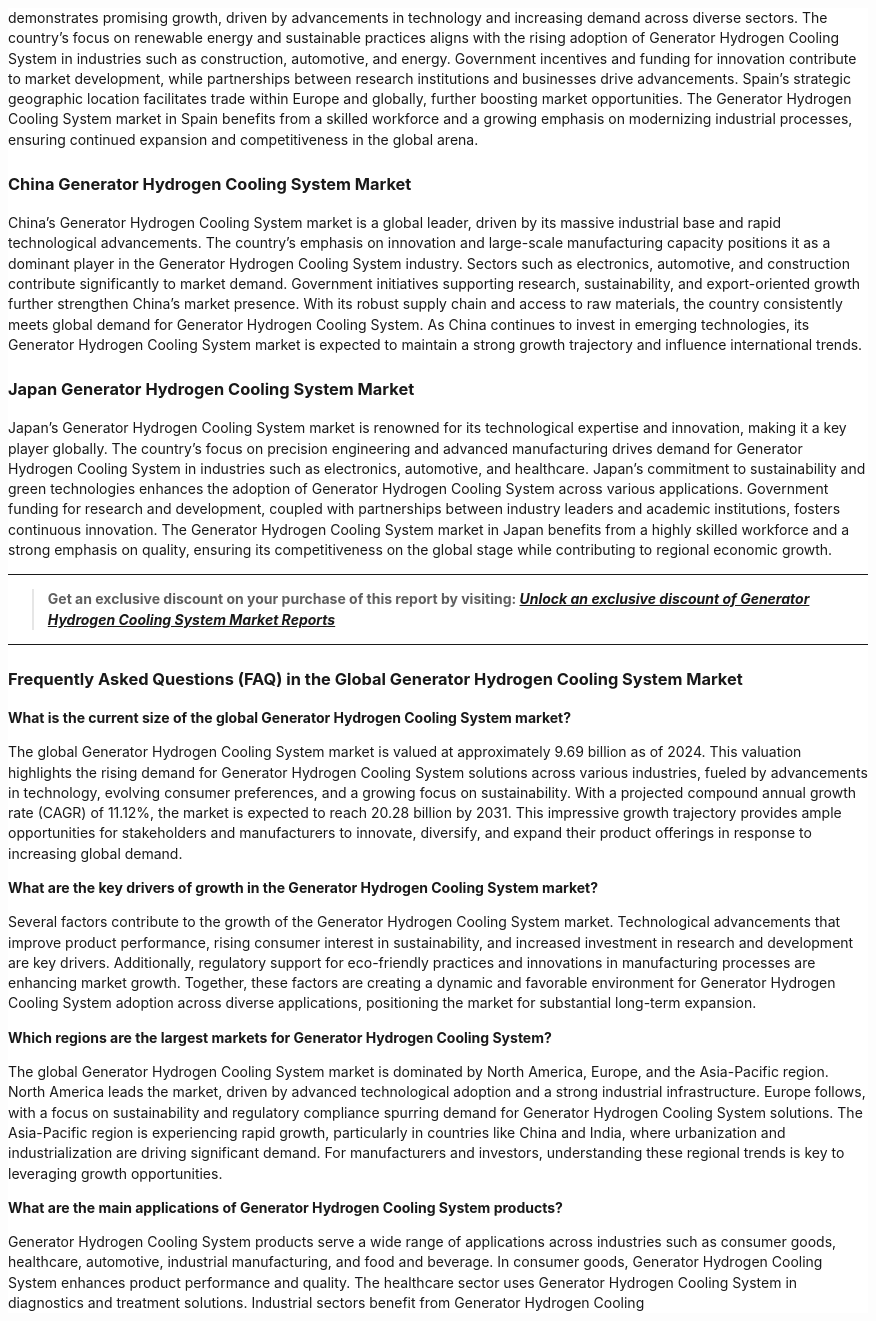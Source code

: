 demonstrates promising growth, driven by advancements in technology and increasing demand across diverse sectors. The country&rsquo;s focus on renewable energy and sustainable practices aligns with the rising adoption of Generator Hydrogen Cooling System in industries such as construction, automotive, and energy. Government incentives and funding for innovation contribute to market development, while partnerships between research institutions and businesses drive advancements. Spain&rsquo;s strategic geographic location facilitates trade within Europe and globally, further boosting market opportunities. The Generator Hydrogen Cooling System market in Spain benefits from a skilled workforce and a growing emphasis on modernizing industrial processes, ensuring continued expansion and competitiveness in the global arena.</p><h3>China Generator Hydrogen Cooling System Market</h3><p>China&rsquo;s Generator Hydrogen Cooling System market is a global leader, driven by its massive industrial base and rapid technological advancements. The country&rsquo;s emphasis on innovation and large-scale manufacturing capacity positions it as a dominant player in the Generator Hydrogen Cooling System industry. Sectors such as electronics, automotive, and construction contribute significantly to market demand. Government initiatives supporting research, sustainability, and export-oriented growth further strengthen China&rsquo;s market presence. With its robust supply chain and access to raw materials, the country consistently meets global demand for Generator Hydrogen Cooling System. As China continues to invest in emerging technologies, its Generator Hydrogen Cooling System market is expected to maintain a strong growth trajectory and influence international trends.</p><h3>Japan Generator Hydrogen Cooling System Market</h3><p>Japan&rsquo;s Generator Hydrogen Cooling System market is renowned for its technological expertise and innovation, making it a key player globally. The country&rsquo;s focus on precision engineering and advanced manufacturing drives demand for Generator Hydrogen Cooling System in industries such as electronics, automotive, and healthcare. Japan&rsquo;s commitment to sustainability and green technologies enhances the adoption of Generator Hydrogen Cooling System across various applications. Government funding for research and development, coupled with partnerships between industry leaders and academic institutions, fosters continuous innovation. The Generator Hydrogen Cooling System market in Japan benefits from a highly skilled workforce and a strong emphasis on quality, ensuring its competitiveness on the global stage while contributing to regional economic growth.</p><hr /><blockquote><p><strong>Get an exclusive discount on your purchase of this report by visiting: <em><a href="://marketresearchpulse.com/ask-for-discount/38815?utm_source=Github&amp;utm_medium=091">Unlock an exclusive discount of Generator Hydrogen Cooling System Market Reports</a></em>&nbsp;</strong></p></blockquote><hr /><h3>Frequently Asked Questions (FAQ) in the Global Generator Hydrogen Cooling System Market</h3><p><strong>What is the current size of the global Generator Hydrogen Cooling System market?</strong></p><p>The global Generator Hydrogen Cooling System market is valued at approximately 9.69 billion as of 2024. This valuation highlights the rising demand for Generator Hydrogen Cooling System solutions across various industries, fueled by advancements in technology, evolving consumer preferences, and a growing focus on sustainability. With a projected compound annual growth rate (CAGR) of 11.12%, the market is expected to reach 20.28 billion by 2031. This impressive growth trajectory provides ample opportunities for stakeholders and manufacturers to innovate, diversify, and expand their product offerings in response to increasing global demand.</p><p><strong>What are the key drivers of growth in the Generator Hydrogen Cooling System market?</strong></p><p>Several factors contribute to the growth of the Generator Hydrogen Cooling System market. Technological advancements that improve product performance, rising consumer interest in sustainability, and increased investment in research and development are key drivers. Additionally, regulatory support for eco-friendly practices and innovations in manufacturing processes are enhancing market growth. Together, these factors are creating a dynamic and favorable environment for Generator Hydrogen Cooling System adoption across diverse applications, positioning the market for substantial long-term expansion.</p><p><strong>Which regions are the largest markets for Generator Hydrogen Cooling System?</strong></p><p>The global Generator Hydrogen Cooling System market is dominated by North America, Europe, and the Asia-Pacific region. North America leads the market, driven by advanced technological adoption and a strong industrial infrastructure. Europe follows, with a focus on sustainability and regulatory compliance spurring demand for Generator Hydrogen Cooling System solutions. The Asia-Pacific region is experiencing rapid growth, particularly in countries like China and India, where urbanization and industrialization are driving significant demand. For manufacturers and investors, understanding these regional trends is key to leveraging growth opportunities.</p><p><strong>What are the main applications of Generator Hydrogen Cooling System products?</strong></p><p>Generator Hydrogen Cooling System products serve a wide range of applications across industries such as consumer goods, healthcare, automotive, industrial manufacturing, and food and beverage. In consumer goods, Generator Hydrogen Cooling System enhances product performance and quality. The healthcare sector uses Generator Hydrogen Cooling System in diagnostics and treatment solutions. Industrial sectors benefit from Generator Hydrogen Cooling